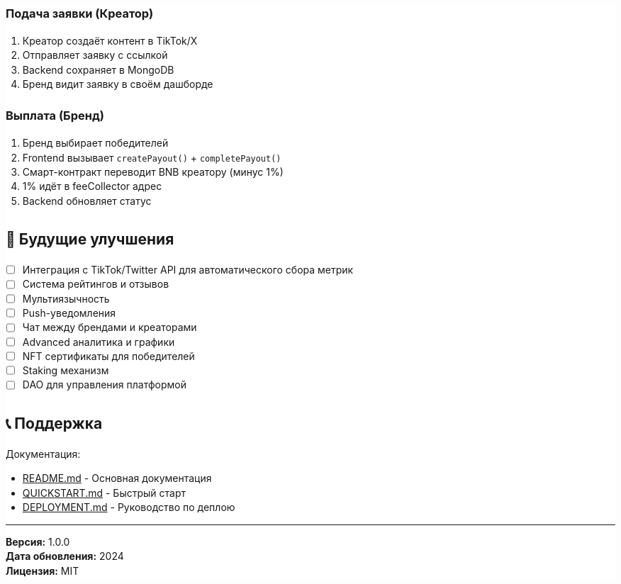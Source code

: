 ### Подача заявки (Креатор)
1. Креатор создаёт контент в TikTok/X
2. Отправляет заявку с ссылкой
3. Backend сохраняет в MongoDB
4. Бренд видит заявку в своём дашборде

### Выплата (Бренд)
1. Бренд выбирает победителей
2. Frontend вызывает `createPayout()` + `completePayout()`
3. Смарт-контракт переводит BNB креатору (минус 1%)
4. 1% идёт в feeCollector адрес
5. Backend обновляет статус

## 🔄 Будущие улучшения

- [ ] Интеграция с TikTok/Twitter API для автоматического сбора метрик
- [ ] Система рейтингов и отзывов
- [ ] Мультиязычность
- [ ] Push-уведомления
- [ ] Чат между брендами и креаторами
- [ ] Advanced аналитика и графики
- [ ] NFT сертификаты для победителей
- [ ] Staking механизм
- [ ] DAO для управления платформой

## 📞 Поддержка

Документация:
- [README.md](README.md) - Основная документация
- [QUICKSTART.md](QUICKSTART.md) - Быстрый старт
- [DEPLOYMENT.md](DEPLOYMENT.md) - Руководство по деплою

---

**Версия:** 1.0.0  
**Дата обновления:** 2024  
**Лицензия:** MIT

